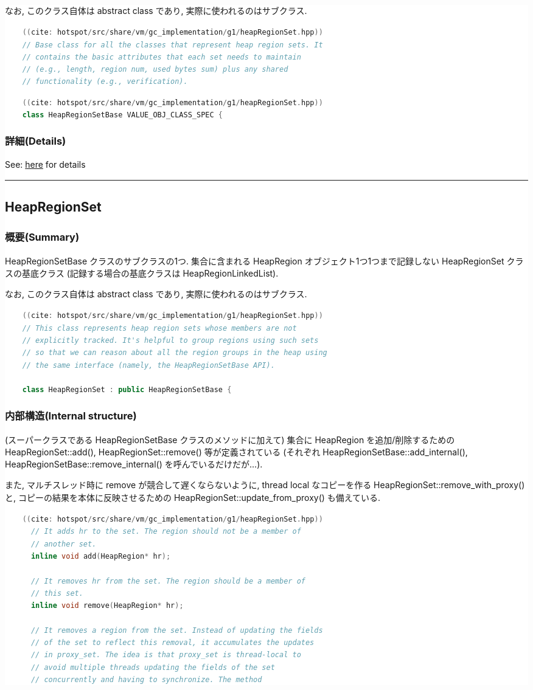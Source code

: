 なお, このクラス自体は abstract class であり, 実際に使われるのはサブクラス.


```cpp
    ((cite: hotspot/src/share/vm/gc_implementation/g1/heapRegionSet.hpp))
    // Base class for all the classes that represent heap region sets. It
    // contains the basic attributes that each set needs to maintain
    // (e.g., length, region num, used bytes sum) plus any shared
    // functionality (e.g., verification).
```


```cpp
    ((cite: hotspot/src/share/vm/gc_implementation/g1/heapRegionSet.hpp))
    class HeapRegionSetBase VALUE_OBJ_CLASS_SPEC {
```




### 詳細(Details)
See: [here](../doxygen/classHeapRegionSetBase.html) for details

---
## <a name="noPbqhIsoZ" id="noPbqhIsoZ">HeapRegionSet</a>

### 概要(Summary)
HeapRegionSetBase クラスのサブクラスの1つ.
集合に含まれる HeapRegion オブジェクト1つ1つまで記録しない HeapRegionSet クラスの基底クラス
(記録する場合の基底クラスは HeapRegionLinkedList).

なお, このクラス自体は abstract class であり, 実際に使われるのはサブクラス.


```cpp
    ((cite: hotspot/src/share/vm/gc_implementation/g1/heapRegionSet.hpp))
    // This class represents heap region sets whose members are not
    // explicitly tracked. It's helpful to group regions using such sets
    // so that we can reason about all the region groups in the heap using
    // the same interface (namely, the HeapRegionSetBase API).
    
    class HeapRegionSet : public HeapRegionSetBase {
```

### 内部構造(Internal structure)
(スーパークラスである HeapRegionSetBase クラスのメソッドに加えて) 
集合に HeapRegion を追加/削除するための HeapRegionSet::add(), HeapRegionSet::remove() 等が定義されている
(それぞれ HeapRegionSetBase::add_internal(), HeapRegionSetBase::remove_internal() を呼んでいるだけだが...).

また, マルチスレッド時に remove が競合して遅くならないように,
thread local なコピーを作る HeapRegionSet::remove_with_proxy() と, 
コピーの結果を本体に反映させるための HeapRegionSet::update_from_proxy() も備えている.


```cpp
    ((cite: hotspot/src/share/vm/gc_implementation/g1/heapRegionSet.hpp))
      // It adds hr to the set. The region should not be a member of
      // another set.
      inline void add(HeapRegion* hr);
    
      // It removes hr from the set. The region should be a member of
      // this set.
      inline void remove(HeapRegion* hr);
    
      // It removes a region from the set. Instead of updating the fields
      // of the set to reflect this removal, it accumulates the updates
      // in proxy_set. The idea is that proxy_set is thread-local to
      // avoid multiple threads updating the fields of the set
      // concurrently and having to synchronize. The method
```